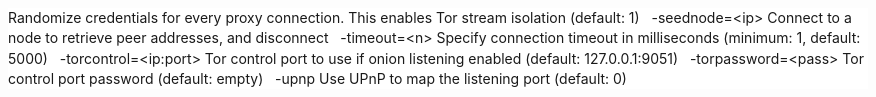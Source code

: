 </td>
<td>
Randomize credentials for every proxy connection. This enables Tor stream isolation (default: 1)
</td>
</tr>
<tr>
<td>
&nbsp;
</td>
<td>
-seednode=&lt;ip&gt;
</td>
<td>
Connect to a node to retrieve peer addresses, and disconnect
</td>
</tr>
<tr>
<td>
&nbsp;
</td>
<td>
-timeout=&lt;n&gt;
</td>
<td>
Specify connection timeout in milliseconds (minimum: 1, default: 5000)
</td>
</tr>
<tr>
<td>
&nbsp;
</td>
<td>
-torcontrol=&lt;ip:port&gt;
</td>
<td>
Tor control port to use if onion listening enabled (default: 127.0.0.1:9051)
</td>
</tr>
<tr>
<td>
&nbsp;
</td>
<td>
-torpassword=&lt;pass&gt;
</td>
<td>
Tor control port password (default: empty)
</td>
</tr>
<tr>
<td>
&nbsp;
</td>
<td>
-upnp
</td>
<td>
Use UPnP to map the listening port (default: 0)
</td>
</tr>
<tr>
<td>
&nbsp;
</td>